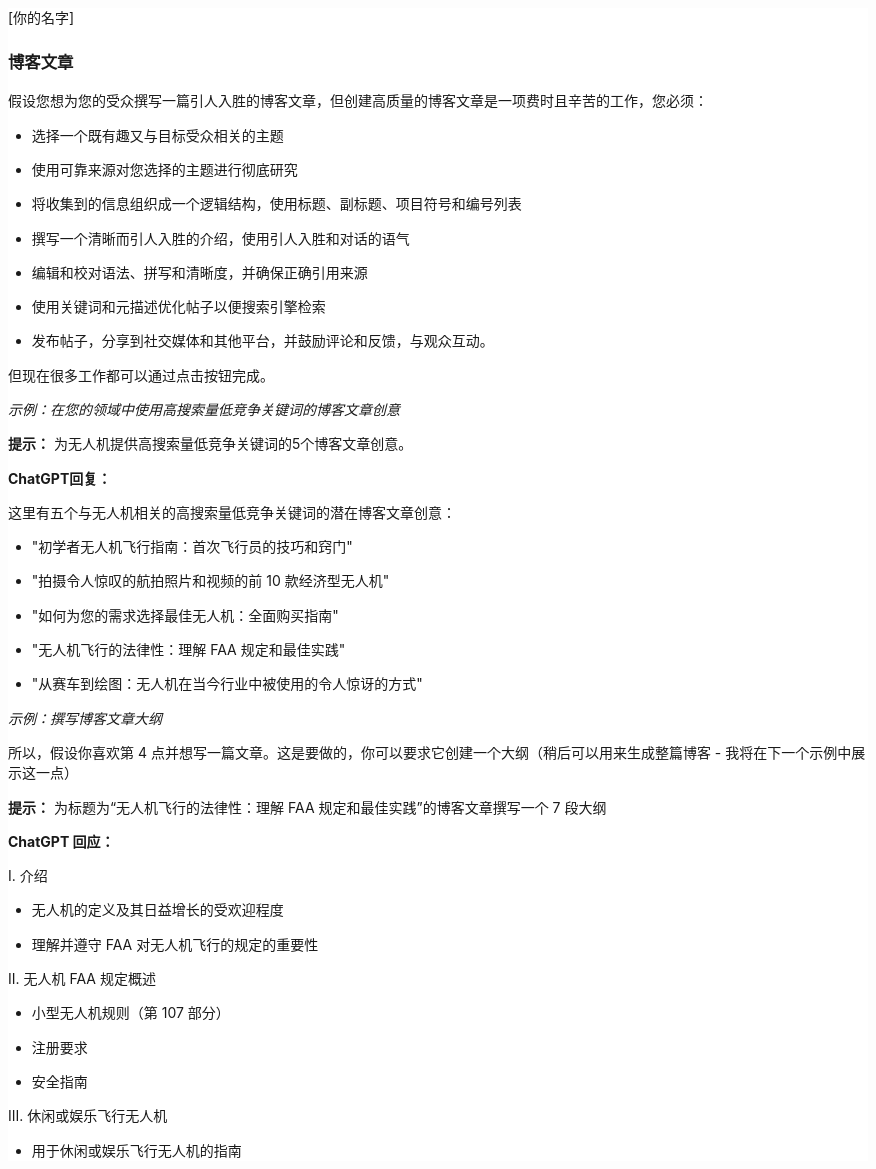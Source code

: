 [你的名字]

### 博客文章

假设您想为您的受众撰写一篇引人入胜的博客文章，但创建高质量的博客文章是一项费时且辛苦的工作，您必须：

+   选择一个既有趣又与目标受众相关的主题

+   使用可靠来源对您选择的主题进行彻底研究

+   将收集到的信息组织成一个逻辑结构，使用标题、副标题、项目符号和编号列表

+   撰写一个清晰而引人入胜的介绍，使用引人入胜和对话的语气

+   编辑和校对语法、拼写和清晰度，并确保正确引用来源

+   使用关键词和元描述优化帖子以便搜索引擎检索

+   发布帖子，分享到社交媒体和其他平台，并鼓励评论和反馈，与观众互动。

但现在很多工作都可以通过点击按钮完成。

*示例：在您的领域中使用高搜索量低竞争关键词的博客文章创意*

**提示：** 为无人机提供高搜索量低竞争关键词的5个博客文章创意。

**ChatGPT回复：**

这里有五个与无人机相关的高搜索量低竞争关键词的潜在博客文章创意：

+   "初学者无人机飞行指南：首次飞行员的技巧和窍门"

+   "拍摄令人惊叹的航拍照片和视频的前 10 款经济型无人机"

+   "如何为您的需求选择最佳无人机：全面购买指南"

+   "无人机飞行的法律性：理解 FAA 规定和最佳实践"

+   "从赛车到绘图：无人机在当今行业中被使用的令人惊讶的方式"

*示例：撰写博客文章大纲*

所以，假设你喜欢第 4 点并想写一篇文章。这是要做的，你可以要求它创建一个大纲（稍后可以用来生成整篇博客 - 我将在下一个示例中展示这一点）

**提示：** 为标题为“无人机飞行的法律性：理解 FAA 规定和最佳实践”的博客文章撰写一个 7 段大纲

**ChatGPT 回应：**

I. 介绍

+   无人机的定义及其日益增长的受欢迎程度

+   理解并遵守 FAA 对无人机飞行的规定的重要性

II. 无人机 FAA 规定概述

+   小型无人机规则（第 107 部分）

+   注册要求

+   安全指南

III. 休闲或娱乐飞行无人机

+   用于休闲或娱乐飞行无人机的指南
